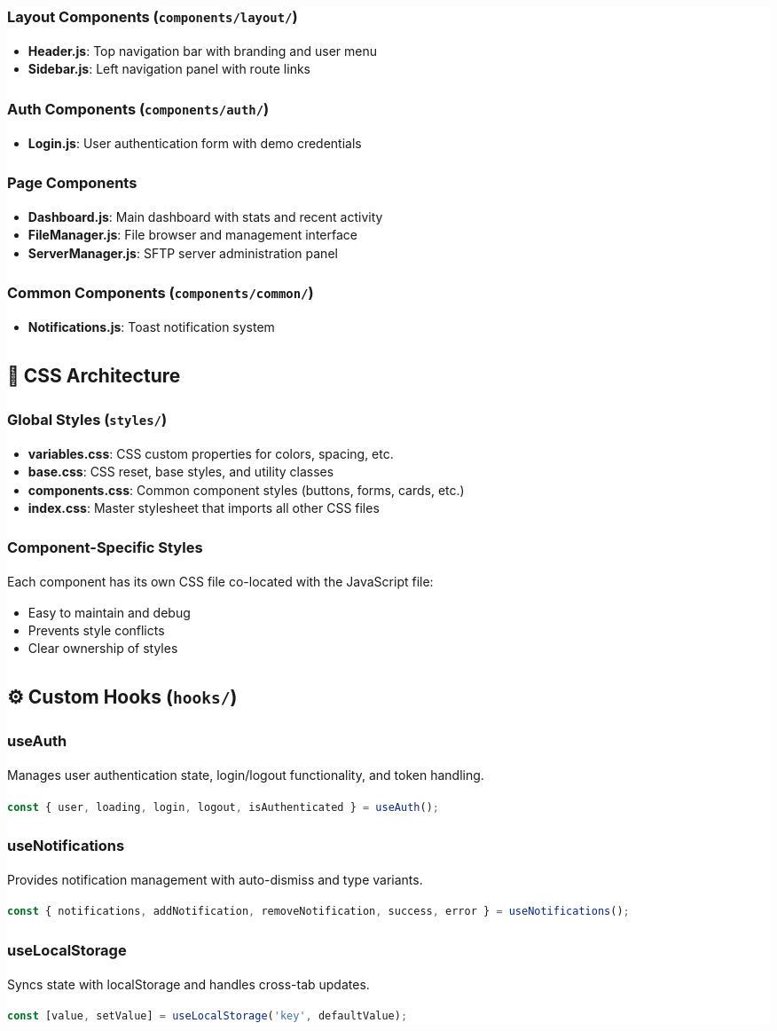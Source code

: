 ### Layout Components (`components/layout/`)
- **Header.js**: Top navigation bar with branding and user menu
- **Sidebar.js**: Left navigation panel with route links

### Auth Components (`components/auth/`)
- **Login.js**: User authentication form with demo credentials

### Page Components
- **Dashboard.js**: Main dashboard with stats and recent activity
- **FileManager.js**: File browser and management interface
- **ServerManager.js**: SFTP server administration panel

### Common Components (`components/common/`)
- **Notifications.js**: Toast notification system

## 🎨 CSS Architecture

### Global Styles (`styles/`)
- **variables.css**: CSS custom properties for colors, spacing, etc.
- **base.css**: CSS reset, base styles, and utility classes
- **components.css**: Common component styles (buttons, forms, cards, etc.)
- **index.css**: Master stylesheet that imports all other CSS files

### Component-Specific Styles
Each component has its own CSS file co-located with the JavaScript file:
- Easy to maintain and debug
- Prevents style conflicts
- Clear ownership of styles

## ⚙️ Custom Hooks (`hooks/`)

### useAuth
Manages user authentication state, login/logout functionality, and token handling.

```javascript
const { user, loading, login, logout, isAuthenticated } = useAuth();
```

### useNotifications
Provides notification management with auto-dismiss and type variants.

```javascript
const { notifications, addNotification, removeNotification, success, error } = useNotifications();
```

### useLocalStorage
Syncs state with localStorage and handles cross-tab updates.

```javascript
const [value, setValue] = useLocalStorage('key', defaultValue);
```
